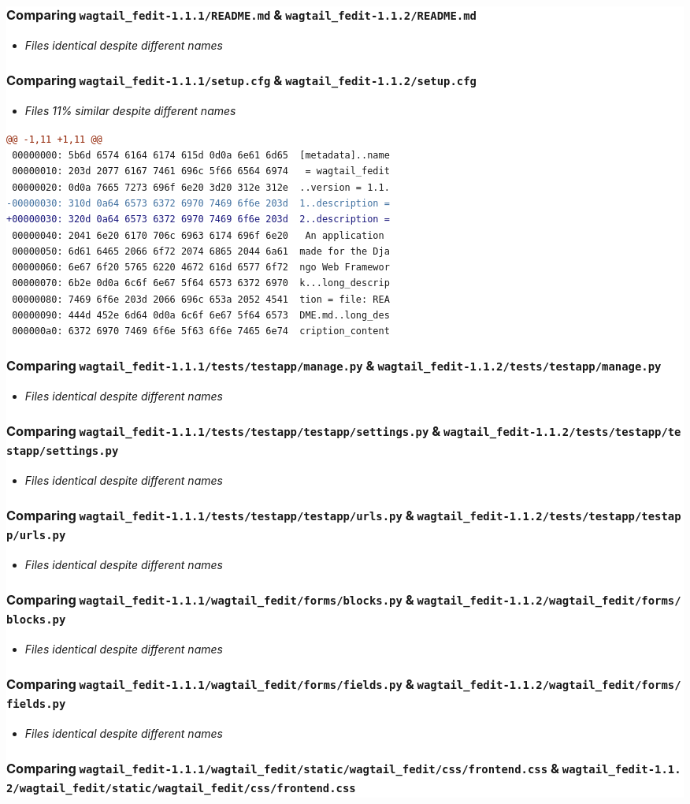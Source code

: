 ### Comparing `wagtail_fedit-1.1.1/README.md` & `wagtail_fedit-1.1.2/README.md`

 * *Files identical despite different names*

### Comparing `wagtail_fedit-1.1.1/setup.cfg` & `wagtail_fedit-1.1.2/setup.cfg`

 * *Files 11% similar despite different names*

```diff
@@ -1,11 +1,11 @@
 00000000: 5b6d 6574 6164 6174 615d 0d0a 6e61 6d65  [metadata]..name
 00000010: 203d 2077 6167 7461 696c 5f66 6564 6974   = wagtail_fedit
 00000020: 0d0a 7665 7273 696f 6e20 3d20 312e 312e  ..version = 1.1.
-00000030: 310d 0a64 6573 6372 6970 7469 6f6e 203d  1..description =
+00000030: 320d 0a64 6573 6372 6970 7469 6f6e 203d  2..description =
 00000040: 2041 6e20 6170 706c 6963 6174 696f 6e20   An application 
 00000050: 6d61 6465 2066 6f72 2074 6865 2044 6a61  made for the Dja
 00000060: 6e67 6f20 5765 6220 4672 616d 6577 6f72  ngo Web Framewor
 00000070: 6b2e 0d0a 6c6f 6e67 5f64 6573 6372 6970  k...long_descrip
 00000080: 7469 6f6e 203d 2066 696c 653a 2052 4541  tion = file: REA
 00000090: 444d 452e 6d64 0d0a 6c6f 6e67 5f64 6573  DME.md..long_des
 000000a0: 6372 6970 7469 6f6e 5f63 6f6e 7465 6e74  cription_content
```

### Comparing `wagtail_fedit-1.1.1/tests/testapp/manage.py` & `wagtail_fedit-1.1.2/tests/testapp/manage.py`

 * *Files identical despite different names*

### Comparing `wagtail_fedit-1.1.1/tests/testapp/testapp/settings.py` & `wagtail_fedit-1.1.2/tests/testapp/testapp/settings.py`

 * *Files identical despite different names*

### Comparing `wagtail_fedit-1.1.1/tests/testapp/testapp/urls.py` & `wagtail_fedit-1.1.2/tests/testapp/testapp/urls.py`

 * *Files identical despite different names*

### Comparing `wagtail_fedit-1.1.1/wagtail_fedit/forms/blocks.py` & `wagtail_fedit-1.1.2/wagtail_fedit/forms/blocks.py`

 * *Files identical despite different names*

### Comparing `wagtail_fedit-1.1.1/wagtail_fedit/forms/fields.py` & `wagtail_fedit-1.1.2/wagtail_fedit/forms/fields.py`

 * *Files identical despite different names*

### Comparing `wagtail_fedit-1.1.1/wagtail_fedit/static/wagtail_fedit/css/frontend.css` & `wagtail_fedit-1.1.2/wagtail_fedit/static/wagtail_fedit/css/frontend.css`
